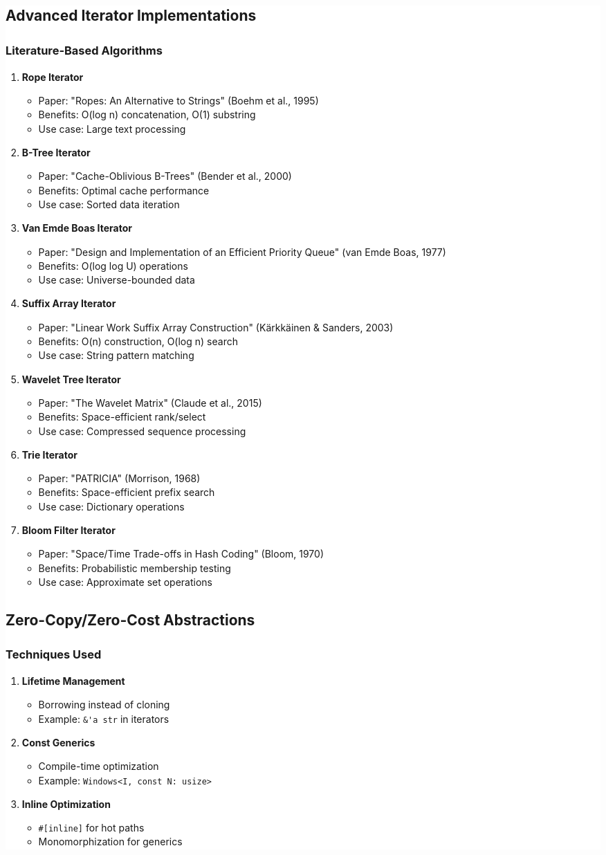 ## Advanced Iterator Implementations

### Literature-Based Algorithms

1. **Rope Iterator**
   - Paper: "Ropes: An Alternative to Strings" (Boehm et al., 1995)
   - Benefits: O(log n) concatenation, O(1) substring
   - Use case: Large text processing

2. **B-Tree Iterator**
   - Paper: "Cache-Oblivious B-Trees" (Bender et al., 2000)
   - Benefits: Optimal cache performance
   - Use case: Sorted data iteration

3. **Van Emde Boas Iterator**
   - Paper: "Design and Implementation of an Efficient Priority Queue" (van Emde Boas, 1977)
   - Benefits: O(log log U) operations
   - Use case: Universe-bounded data

4. **Suffix Array Iterator**
   - Paper: "Linear Work Suffix Array Construction" (Kärkkäinen & Sanders, 2003)
   - Benefits: O(n) construction, O(log n) search
   - Use case: String pattern matching

5. **Wavelet Tree Iterator**
   - Paper: "The Wavelet Matrix" (Claude et al., 2015)
   - Benefits: Space-efficient rank/select
   - Use case: Compressed sequence processing

6. **Trie Iterator**
   - Paper: "PATRICIA" (Morrison, 1968)
   - Benefits: Space-efficient prefix search
   - Use case: Dictionary operations

7. **Bloom Filter Iterator**
   - Paper: "Space/Time Trade-offs in Hash Coding" (Bloom, 1970)
   - Benefits: Probabilistic membership testing
   - Use case: Approximate set operations

## Zero-Copy/Zero-Cost Abstractions

### Techniques Used

1. **Lifetime Management**
   - Borrowing instead of cloning
   - Example: `&'a str` in iterators

2. **Const Generics**
   - Compile-time optimization
   - Example: `Windows<I, const N: usize>`

3. **Inline Optimization**
   - `#[inline]` for hot paths
   - Monomorphization for generics
